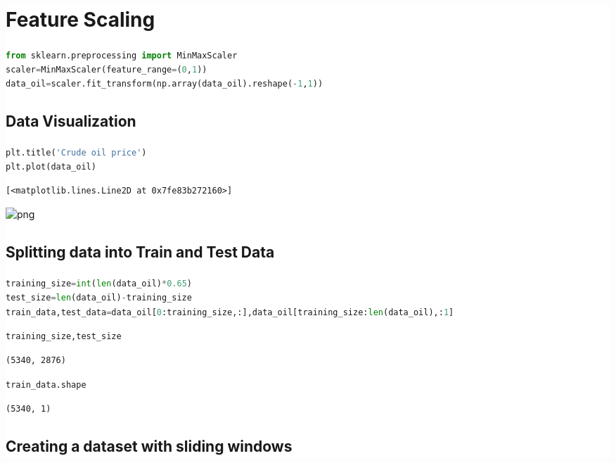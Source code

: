 

# **Feature Scaling**


```python
from sklearn.preprocessing import MinMaxScaler
scaler=MinMaxScaler(feature_range=(0,1))
data_oil=scaler.fit_transform(np.array(data_oil).reshape(-1,1))
```

## **Data Visualization**


```python
plt.title('Crude oil price')
plt.plot(data_oil)
```




    [<matplotlib.lines.Line2D at 0x7fe83b272160>]




    
![png](output_14_1.png)
    


## **Splitting data into Train and Test Data**


```python
training_size=int(len(data_oil)*0.65)
test_size=len(data_oil)-training_size
train_data,test_data=data_oil[0:training_size,:],data_oil[training_size:len(data_oil),:1]
```


```python
training_size,test_size
```




    (5340, 2876)




```python
train_data.shape
```




    (5340, 1)



## **Creating a dataset with sliding windows**
